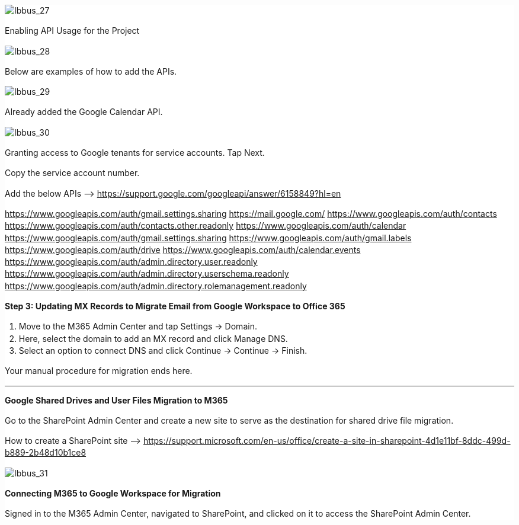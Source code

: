 <img width="924" height="630" alt="Ibbus_27" src="https://github.com/user-attachments/assets/5bf26edc-3df7-4dfe-bda9-7203a641b29f" />

Enabling API Usage for the Project

<img width="924" height="630" alt="Ibbus_28" src="https://github.com/user-attachments/assets/dfe8a999-4605-465c-95b3-4053d22123b1" />

Below are examples of how to add the APIs.

<img width="924" height="630" alt="Ibbus_29" src="https://github.com/user-attachments/assets/a4db9f54-f8b8-4069-b1a4-fbc09b9096db" />

Already added the Google Calendar API.

<img width="924" height="630" alt="Ibbus_30" src="https://github.com/user-attachments/assets/78840ea6-996e-4fe2-b3c3-7b8fce67bb32" />

Granting access to Google tenants for service accounts. Tap Next.

Copy the service account number.

Add the below APIs --> https://support.google.com/googleapi/answer/6158849?hl=en

https://www.googleapis.com/auth/gmail.settings.sharing
https://mail.google.com/
https://www.googleapis.com/auth/contacts
https://www.googleapis.com/auth/contacts.other.readonly
https://www.googleapis.com/auth/calendar
https://www.googleapis.com/auth/gmail.settings.sharing
https://www.googleapis.com/auth/gmail.labels
https://www.googleapis.com/auth/drive
https://www.googleapis.com/auth/calendar.events
https://www.googleapis.com/auth/admin.directory.user.readonly
https://www.googleapis.com/auth/admin.directory.userschema.readonly
https://www.googleapis.com/auth/admin.directory.rolemanagement.readonly

**Step 3: Updating MX Records to Migrate Email from Google Workspace to Office 365**

1. Move to the M365 Admin Center and tap Settings → Domain.
2. Here, select the domain to add an MX record and click Manage DNS.
3. Select an option to connect DNS and click Continue → Continue → Finish.

Your manual procedure for migration ends here.

-----------------------------------------------------------------------------------------------------

**Google Shared Drives and User Files Migration to M365**

Go to the SharePoint Admin Center and create a new site to serve as the destination for shared drive file migration.

How to create a SharePoint site --> https://support.microsoft.com/en-us/office/create-a-site-in-sharepoint-4d1e11bf-8ddc-499d-b889-2b48d10b1ce8

<img width="924" height="630" alt="Ibbus_31" src="https://github.com/user-attachments/assets/d330a6b3-90ee-4bb5-93d4-c5e6420ad26d" />

**Connecting M365 to Google Workspace for Migration**

Signed in to the M365 Admin Center, navigated to SharePoint, and clicked on it to access the SharePoint Admin Center.
